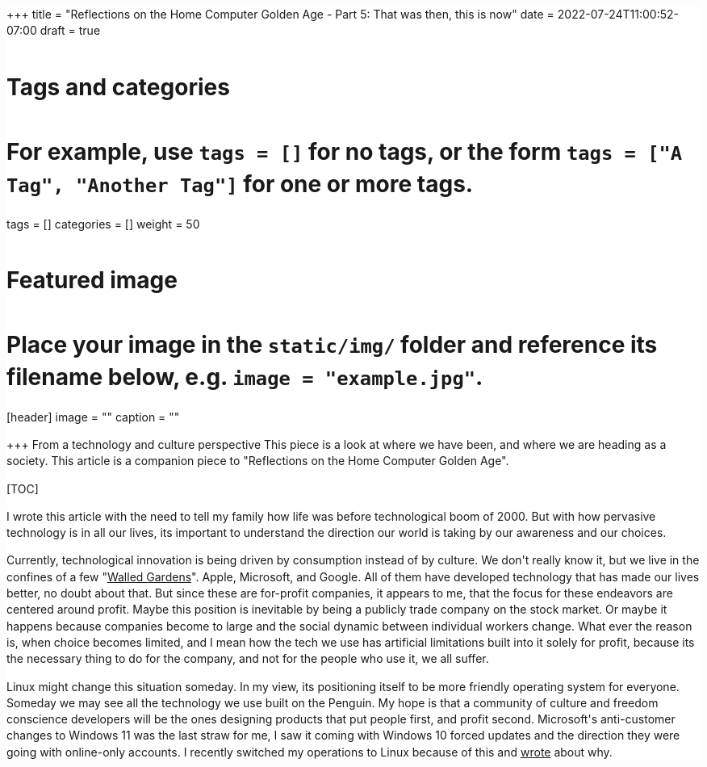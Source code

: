 +++
title = "Reflections on the Home Computer Golden Age - Part 5: That was then, this is now"
date = 2022-07-24T11:00:52-07:00
draft = true

# Tags and categories
# For example, use `tags = []` for no tags, or the form `tags = ["A Tag", "Another Tag"]` for one or more tags.
tags = []
categories = []
weight = 50
# Featured image
# Place your image in the `static/img/` folder and reference its filename below, e.g. `image = "example.jpg"`.
[header]
image = ""
caption = ""

+++
From a technology and culture perspective This piece is a look at where we have been, and where we are heading as a society. This article is a companion piece to "Reflections on the Home Computer Golden Age". 

[TOC]
 
I wrote this article with the need to tell my family how life was before technological boom of 2000. But with how pervasive technology is in all our lives, its important to understand the direction our world is taking by our awareness and our choices.

Currently, technological innovation is being driven by consumption instead of by culture. We don't really know it, but we live in the confines of a few "[Walled Gardens](https://en.wikipedia.org/wiki/Closed_platform)". Apple, Microsoft, and Google. All of them have developed technology that has made our lives better, no doubt about that. But since these are for-profit companies, it appears to me, that the focus for these endeavors are centered around profit. Maybe this position is inevitable by being a publicly trade company on the stock market. Or maybe it happens because companies become to large and the social dynamic between individual workers change. What ever the reason is, when choice becomes limited, and I mean how the tech we use has artificial limitations built into it solely for profit, because its the necessary thing to do for the company, and not for the people who use it, we all suffer. 

Linux might change this situation someday. In my view, its positioning itself to be more friendly operating system for everyone. Someday we may see all the technology we use built on the Penguin. My hope is that a community of culture and freedom conscience developers will be the ones designing products that put people first, and profit second. Microsoft's anti-customer changes to Windows 11 was the last straw for me, I saw it coming with Windows 10 forced updates and the direction they were going with online-only accounts. I recently switched my operations to Linux because of this and [wrote](https://www.scottrlarson.com/publications/publication-transition-windows-to-linux/) about why.  
